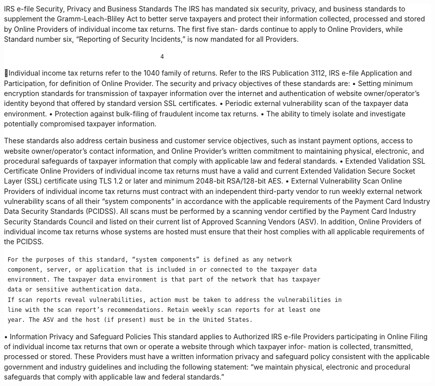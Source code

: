 IRS e-file Security, Privacy and Business Standards
The IRS has mandated six security, privacy, and business standards to supplement the
Gramm-Leach-Bliley Act to better serve taxpayers and protect their information collected,
processed and stored by Online Providers of individual income tax returns. The first five stan-
dards continue to apply to Online Providers, while Standard number six, “Reporting of Security
Incidents,” is now mandated for all Providers.



                                                4
Individual income tax returns refer to the 1040 family of returns. Refer to the IRS Publication
3112, IRS e-file Application and Participation, for definition of Online Provider.
The security and privacy objectives of these standards are:
   • Setting minimum encryption standards for transmission of taxpayer information over the
     internet and authentication of website owner/operator’s identity beyond that offered by
     standard version SSL certificates.
   • Periodic external vulnerability scan of the taxpayer data environment.
   • Protection against bulk-filing of fraudulent income tax returns.
   • The ability to timely isolate and investigate potentially compromised taxpayer information.

These standards also address certain business and customer service objectives, such as
instant payment options, access to website owner/operator’s contact information, and Online
Provider’s written commitment to maintaining physical, electronic, and procedural safeguards
of taxpayer information that comply with applicable law and federal standards.
   • Extended Validation SSL Certificate
     Online Providers of individual income tax returns must have a valid and current Extended
     Validation Secure Socket Layer (SSL) certificate using TLS 1.2 or later and minimum
     2048-bit RSA/128-bit AES.
   • External Vulnerability Scan
     Online Providers of individual income tax returns must contract with an independent
     third-party vendor to run weekly external network vulnerability scans of all their “system
     components” in accordance with the applicable requirements of the Payment Card
     Industry Data Security Standards (PCIDSS). All scans must be performed by a scanning
     vendor certified by the Payment Card Industry Security Standards Council and listed
     on their current list of Approved Scanning Vendors (ASV). In addition, Online Providers
     of individual income tax returns whose systems are hosted must ensure that their host
     complies with all applicable requirements of the PCIDSS.

     For the purposes of this standard, “system components” is defined as any network
     component, server, or application that is included in or connected to the taxpayer data
     environment. The taxpayer data environment is that part of the network that has taxpayer
     data or sensitive authentication data.
     If scan reports reveal vulnerabilities, action must be taken to address the vulnerabilities in
     line with the scan report’s recommendations. Retain weekly scan reports for at least one
     year. The ASV and the host (if present) must be in the United States.

   • Information Privacy and Safeguard Policies
     This standard applies to Authorized IRS e-file Providers participating in Online Filing of
     individual income tax returns that own or operate a website through which taxpayer infor-
     mation is collected, transmitted, processed or stored. These Providers must have a written
     information privacy and safeguard policy consistent with the applicable government and
     industry guidelines and including the following statement: “we maintain physical, electronic
     and procedural safeguards that comply with applicable law and federal standards.”
